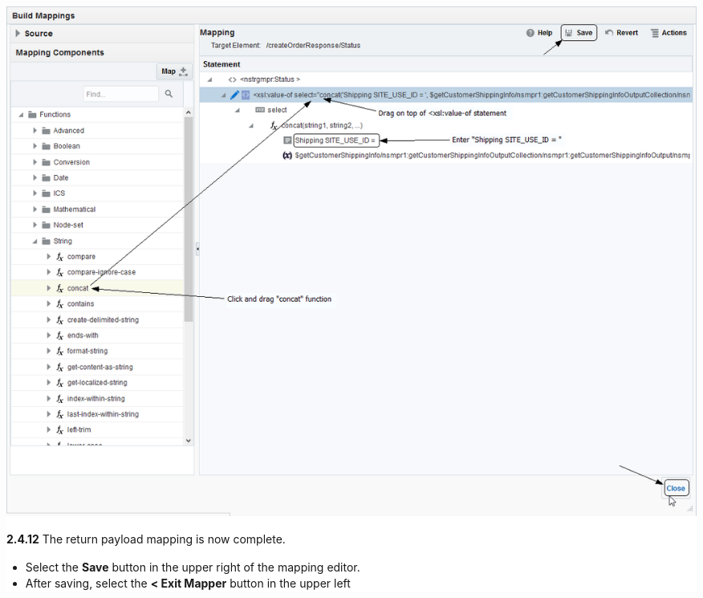 ![](images/300/image079.png)

**2.4.12** The return payload mapping is now complete.

- Select the **Save** button in the upper right of the mapping editor.
- After saving, select the **< Exit Mapper** button in the upper left
